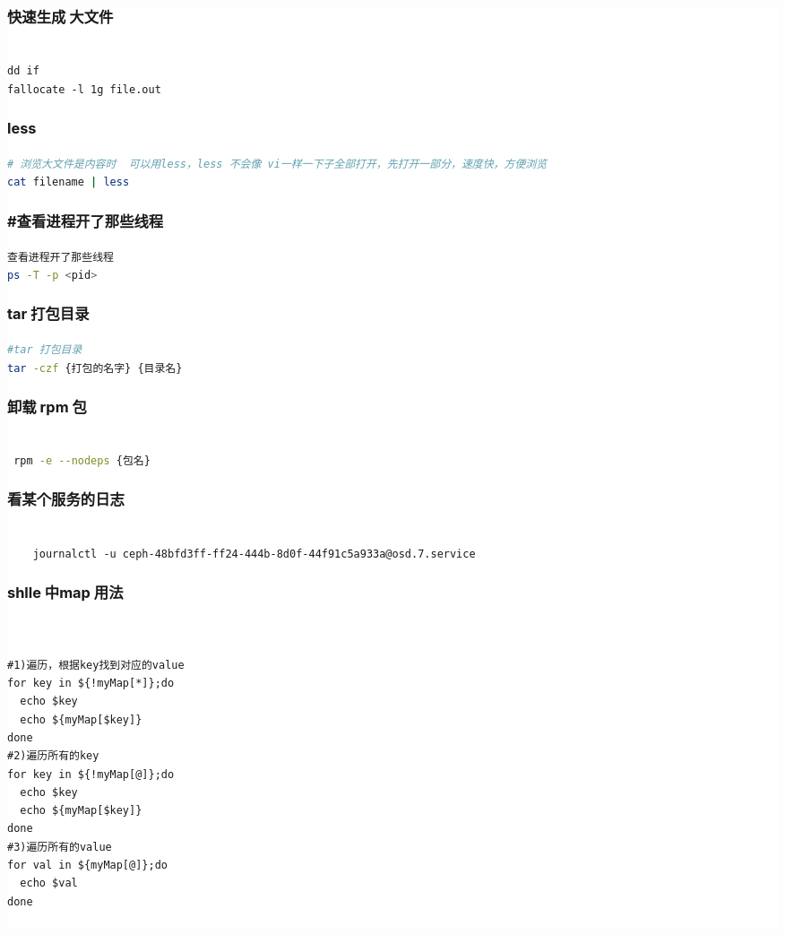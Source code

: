 ### 快速生成 大文件

```shell

dd if
fallocate -l 1g file.out
```



### less

```bash
# 浏览大文件是内容时  可以用less，less 不会像 vi一样一下子全部打开，先打开一部分，速度快，方便浏览 
cat filename | less
```

### #查看进程开了那些线程

```bash
查看进程开了那些线程
ps -T -p <pid>

```

### tar 打包目录

```bash
#tar 打包目录
tar -czf {打包的名字} {目录名}
```

### 卸载 rpm 包

```bash

 rpm -e --nodeps {包名}
```

### 看某个服务的日志

```shell

	journalctl -u ceph-48bfd3ff-ff24-444b-8d0f-44f91c5a933a@osd.7.service
```



### shlle 中map 用法

```shell
	

#1)遍历，根据key找到对应的value
for key in ${!myMap[*]};do
  echo $key
  echo ${myMap[$key]}
done
#2)遍历所有的key
for key in ${!myMap[@]};do
  echo $key
  echo ${myMap[$key]}
done
#3)遍历所有的value
for val in ${myMap[@]};do
  echo $val
done


```